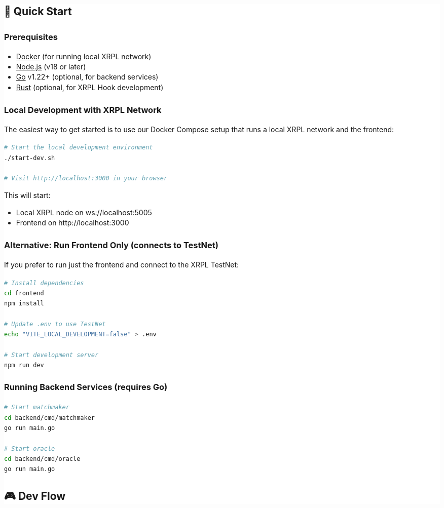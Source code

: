 ## 🚀 Quick Start

### Prerequisites

- [Docker](https://www.docker.com/get-started) (for running local XRPL network)
- [Node.js](https://nodejs.org/) (v18 or later)
- [Go](https://golang.org/) v1.22+ (optional, for backend services)
- [Rust](https://www.rust-lang.org/) (optional, for XRPL Hook development)

### Local Development with XRPL Network

The easiest way to get started is to use our Docker Compose setup that runs a local XRPL network and the frontend:

```bash
# Start the local development environment
./start-dev.sh

# Visit http://localhost:3000 in your browser
```

This will start:
- Local XRPL node on ws://localhost:5005
- Frontend on http://localhost:3000

### Alternative: Run Frontend Only (connects to TestNet)

If you prefer to run just the frontend and connect to the XRPL TestNet:

```bash
# Install dependencies
cd frontend
npm install

# Update .env to use TestNet
echo "VITE_LOCAL_DEVELOPMENT=false" > .env

# Start development server
npm run dev
```

### Running Backend Services (requires Go)

```bash
# Start matchmaker
cd backend/cmd/matchmaker
go run main.go

# Start oracle
cd backend/cmd/oracle
go run main.go
```

## 🎮 Dev Flow
